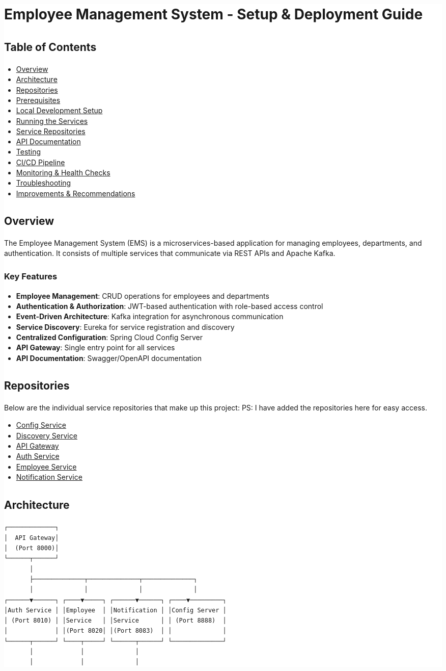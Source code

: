 # Employee Management System - Setup & Deployment Guide

## Table of Contents
- [Overview](#overview)
- [Architecture](#architecture)
- [Repositories](#repositories)
- [Prerequisites](#prerequisites)
- [Local Development Setup](#local-development-setup)
- [Running the Services](#running-the-services)
- [Service Repositories](#service-repositories)
- [API Documentation](#api-documentation)
- [Testing](#testing)
- [CI/CD Pipeline](#cicd-pipeline)
- [Monitoring & Health Checks](#monitoring--health-checks)
- [Troubleshooting](#troubleshooting)
- [Improvements & Recommendations](#improvements--recommendations)

## Overview

The Employee Management System (EMS) is a microservices-based application for managing employees, departments, and authentication. It consists of multiple services that communicate via REST APIs and Apache Kafka.

### Key Features
- **Employee Management**: CRUD operations for employees and departments
- **Authentication & Authorization**: JWT-based authentication with role-based access control
- **Event-Driven Architecture**: Kafka integration for asynchronous communication
- **Service Discovery**: Eureka for service registration and discovery
- **Centralized Configuration**: Spring Cloud Config Server
- **API Gateway**: Single entry point for all services
- **API Documentation**: Swagger/OpenAPI documentation

## Repositories

Below are the individual service repositories that make up this project:
PS: I have added the repositories here for easy access.

- [Config Service](https://github.com/Belta-shazzar/ems-config-service)
- [Discovery Service](https://github.com/Belta-shazzar/ems-discovery)
- [API Gateway](https://github.com/Belta-shazzar/ems-api-gateway)
- [Auth Service](https://github.com/Belta-shazzar/ems-auth-service)
- [Employee Service](https://github.com/Belta-shazzar/ems-employee-service)
- [Notification Service](https://github.com/Belta-shazzar/ems-notification-service)

## Architecture

```
┌─────────────┐
│  API Gateway│
│  (Port 8000)│
└──────┬──────┘
       │
       ├──────────────┬──────────────┬──────────────┐
       │              │              │              │
┌──────▼──────┐ ┌────▼─────┐ ┌──────▼──────┐ ┌────▼─────────┐
│Auth Service │ │Employee  │ │Notification │ │Config Server │
│ (Port 8010) │ │Service   │ │Service      │ │ (Port 8888)  │
│             │ │(Port 8020│ │(Port 8083)  │ │              │
└──────┬──────┘ └────┬─────┘ └──────┬──────┘ └──────────────┘
       │             │              │
       │             │              │
```